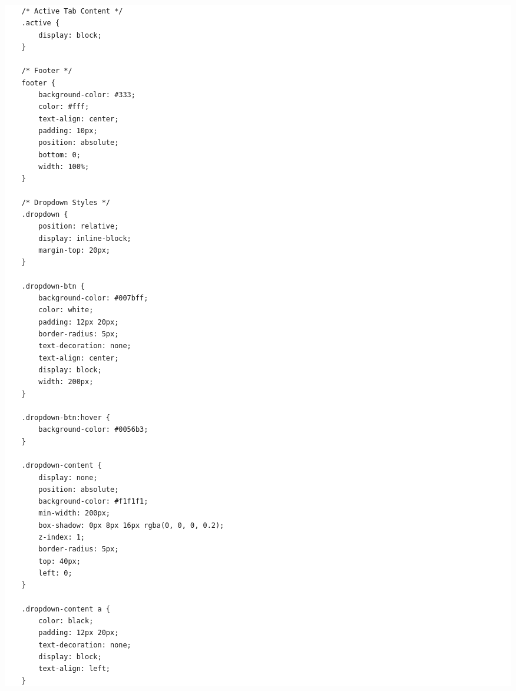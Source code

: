         /* Active Tab Content */
        .active {
            display: block;
        }

        /* Footer */
        footer {
            background-color: #333;
            color: #fff;
            text-align: center;
            padding: 10px;
            position: absolute;
            bottom: 0;
            width: 100%;
        }

        /* Dropdown Styles */
        .dropdown {
            position: relative;
            display: inline-block;
            margin-top: 20px;
        }

        .dropdown-btn {
            background-color: #007bff;
            color: white;
            padding: 12px 20px;
            border-radius: 5px;
            text-decoration: none;
            text-align: center;
            display: block;
            width: 200px;
        }

        .dropdown-btn:hover {
            background-color: #0056b3;
        }

        .dropdown-content {
            display: none;
            position: absolute;
            background-color: #f1f1f1;
            min-width: 200px;
            box-shadow: 0px 8px 16px rgba(0, 0, 0, 0.2);
            z-index: 1;
            border-radius: 5px;
            top: 40px;
            left: 0;
        }

        .dropdown-content a {
            color: black;
            padding: 12px 20px;
            text-decoration: none;
            display: block;
            text-align: left;
        }
